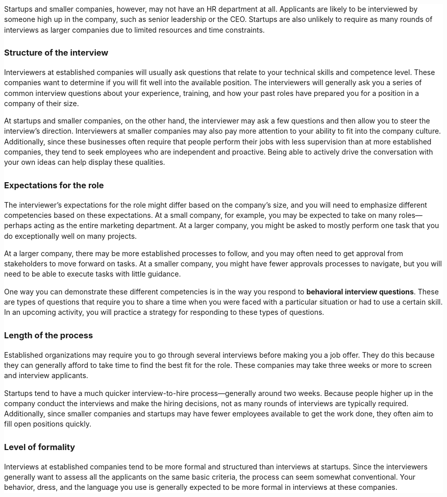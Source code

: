 Startups and smaller companies, however, may not have an HR department at all. Applicants are likely to be interviewed by someone high up in the company, such as senior leadership or the CEO. Startups are also unlikely to require as many rounds of interviews as larger companies due to limited resources and time constraints.

### Structure of the interview

Interviewers at established companies will usually ask questions that relate to your technical skills and competence level. These companies want to determine if you will fit well into the available position. The interviewers will generally ask you a series of common interview questions about your experience, training, and how your past roles have prepared you for a position in a company of their size.

At startups and smaller companies, on the other hand, the interviewer may ask a few questions and then allow you to steer the interview’s direction. Interviewers at smaller companies may also pay more attention to your ability to fit into the company culture. Additionally, since these businesses often require that people perform their jobs with less supervision than at more established companies, they tend to seek employees who are independent and proactive. Being able to actively drive the conversation with your own ideas can help display these qualities.

### Expectations for the role

The interviewer’s expectations for the role might differ based on the company’s size, and you will need to emphasize different competencies based on these expectations. At a small company, for example, you may be expected to take on many roles—perhaps acting as the entire marketing department. At a larger company, you might be asked to mostly perform one task that you do exceptionally well on many projects.

At a larger company, there may be more established processes to follow, and you may often need to get approval from stakeholders to move forward on tasks. At a smaller company, you might have fewer approvals processes to navigate, but you will need to be able to execute tasks with little guidance.

One way you can demonstrate these different competencies is in the way you respond to **behavioral interview questions**. These are types of questions that require you to share a time when you were faced with a particular situation or had to use a certain skill. In an upcoming activity, you will practice a strategy for responding to these types of questions.

### Length of the process

Established organizations may require you to go through several interviews before making you a job offer. They do this because they can generally afford to take time to find the best fit for the role. These companies may take three weeks or more to screen and interview applicants.

Startups tend to have a much quicker interview-to-hire process—generally around two weeks. Because people higher up in the company conduct the interviews and make the hiring decisions, not as many rounds of interviews are typically required. Additionally, since smaller companies and startups may have fewer employees available to get the work done, they often aim to fill open positions quickly.

### Level of formality

Interviews at established companies tend to be more formal and structured than interviews at startups. Since the interviewers generally want to assess all the applicants on the same basic criteria, the process can seem somewhat conventional. Your behavior, dress, and the language you use is generally expected to be more formal in interviews at these companies.

